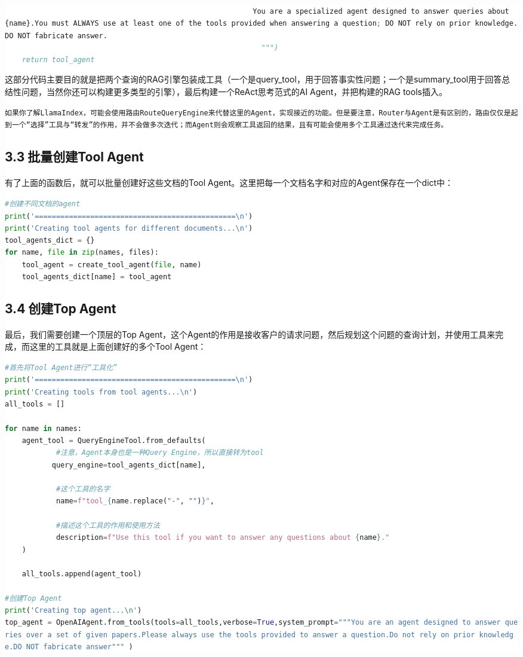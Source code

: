 ```python
                                                          You are a specialized agent designed to answer queries about {name}.You must ALWAYS use at least one of the tools provided when answering a question; DO NOT rely on prior knowledge. DO NOT fabricate answer.
                                                            """)
    return tool_agent
```

这部分代码主要目的就是把两个查询的RAG引擎包装成工具（一个是query_tool，用于回答事实性问题；一个是summary_tool用于回答总结性问题，当然你还可以构建更多类型的引擎），最后构建一个ReAct思考范式的AI Agent，并把构建的RAG tools插入。

```text
如果你了解LlamaIndex，可能会使用路由RouteQueryEngine来代替这里的Agent，实现接近的功能。但是要注意，Router与Agent是有区别的，路由仅仅是起到一个“选择”工具与“转发”的作用，并不会做多次迭代；而Agent则会观察工具返回的结果，且有可能会使用多个工具通过迭代来完成任务。
```

## 3.3 批量创建Tool Agent

有了上面的函数后，就可以批量创建好这些文档的Tool Agent。这里把每一个文档名字和对应的Agent保存在一个dict中：

```python
#创建不同文档的agent
print('===============================================\n')
print('Creating tool agents for different documents...\n')
tool_agents_dict = {}
for name, file in zip(names, files):
    tool_agent = create_tool_agent(file, name)
    tool_agents_dict[name] = tool_agent
```

## 3.4 创建Top Agent

最后，我们需要创建一个顶层的Top Agent，这个Agent的作用是接收客户的请求问题，然后规划这个问题的查询计划，并使用工具来完成，而这里的工具就是上面创建好的多个Tool Agent：

```python
#首先将Tool Agent进行“工具化”
print('===============================================\n')
print('Creating tools from tool agents...\n')
all_tools = []

for name in names:
    agent_tool = QueryEngineTool.from_defaults(
            #注意，Agent本身也是一种Query Engine，所以直接转为tool
           query_engine=tool_agents_dict[name],

            #这个工具的名字
            name=f"tool_{name.replace("-", "")}",

            #描述这个工具的作用和使用方法
            description=f"Use this tool if you want to answer any questions about {name}."
    )

    all_tools.append(agent_tool)

#创建Top Agent
print('Creating top agent...\n')
top_agent = OpenAIAgent.from_tools(tools=all_tools,verbose=True,system_prompt="""You are an agent designed to answer queries over a set of given papers.Please always use the tools provided to answer a question.Do not rely on prior knowledge.DO NOT fabricate answer""" )
```
